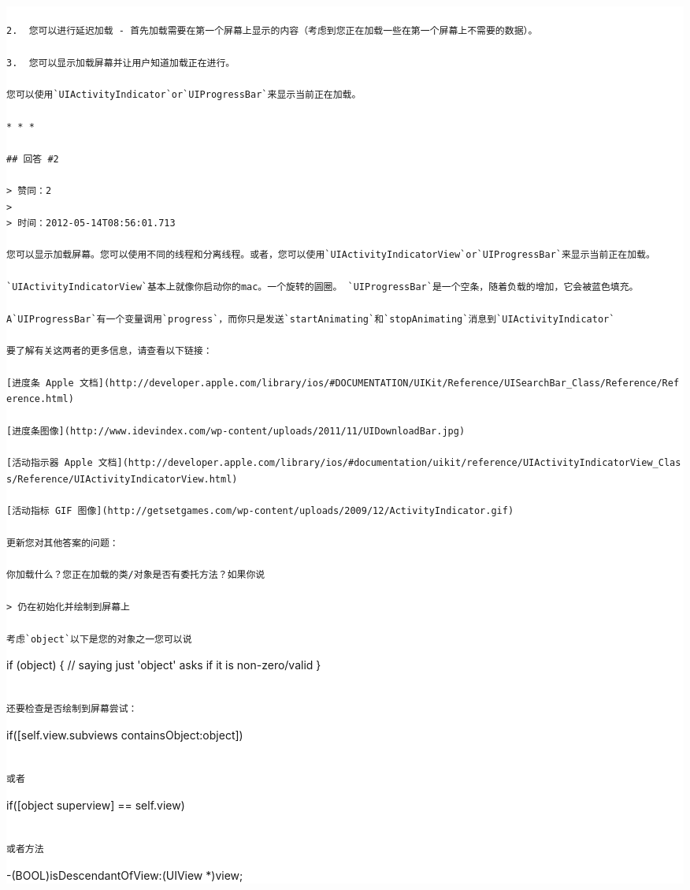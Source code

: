 ```

2.  您可以进行延迟加载 - 首先加载需要在第一个屏幕上显示的内容（考虑到您正在加载一些在第一个屏幕上不需要的数据）。

3.  您可以显示加载屏幕并让用户知道加载正在进行。

您可以使用`UIActivityIndicator`or`UIProgressBar`来显示当前正在加载。

* * *

## 回答 #2

> 赞同：2
> 
> 时间：2012-05-14T08:56:01.713

您可以显示加载屏幕。您可以使用不同的线程和分离线程。或者，您可以使用`UIActivityIndicatorView`or`UIProgressBar`来显示当前正在加载。

`UIActivityIndicatorView`基本上就像你启动你的mac。一个旋转的圆圈。 `UIProgressBar`是一个空条，随着负载的增加，它会被蓝色填充。

A`UIProgressBar`有一个变量调用`progress`，而你只是发送`startAnimating`和`stopAnimating`消息到`UIActivityIndicator`

要了解有关这两者的更多信息，请查看以下链接：

[进度条 Apple 文档](http://developer.apple.com/library/ios/#DOCUMENTATION/UIKit/Reference/UISearchBar_Class/Reference/Reference.html)

[进度条图像](http://www.idevindex.com/wp-content/uploads/2011/11/UIDownloadBar.jpg)

[活动指示器 Apple 文档](http://developer.apple.com/library/ios/#documentation/uikit/reference/UIActivityIndicatorView_Class/Reference/UIActivityIndicatorView.html)

[活动指标 GIF 图像](http://getsetgames.com/wp-content/uploads/2009/12/ActivityIndicator.gif)

更新您对其他答案的问题：

你加载什么？您正在加载的类/对象是否有委托方法？如果你说

> 仍在初始化并绘制到屏幕上

考虑`object`以下是您的对象之一您可以说

```
if (object) {
// saying just 'object' asks if it is non-zero/valid
} 
```

还要检查是否绘制到屏幕尝试：

```
 if([self.view.subviews containsObject:object]) 
```

或者

```
if([object superview] == self.view) 
```

或者方法

```
-(BOOL)isDescendantOfView:(UIView *)view; 
```
```
